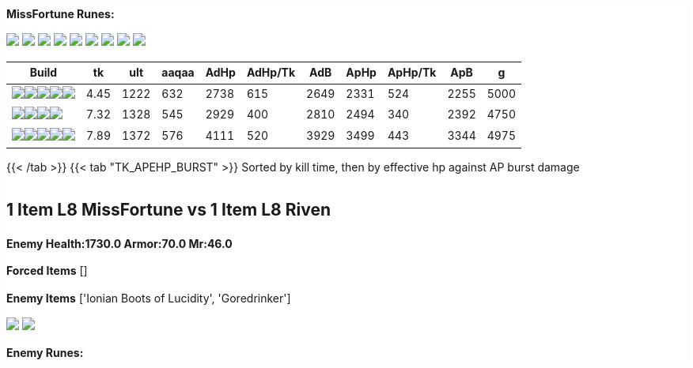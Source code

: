 

**MissFortune Runes:**


![](/Styles/Precision/LethalTempo/LethalTempo.png)
![](/Styles/Precision/Overheal.png)
![](/Styles/Precision/LegendAlacrity/LegendAlacrity.png)
![](/Styles/Precision/CutDown/CutDown.png)
![](/Styles/Sorcery/AbsoluteFocus/AbsoluteFocus.png)
![](/Styles/Sorcery/GatheringStorm/GatheringStorm.png)
![](/StatMods/StatModsAttackSpeedIcon.png)
![](/StatMods/StatModsAdaptiveForceIcon.png)
![](/StatMods/StatModsArmorIcon.png)





 Build |tk|ult|aaqaa|AdHp|AdHp/Tk|AdB|ApHp|ApHp/Tk|ApB|g
-|-|-|-|-|-|-|-|-|-|-
![](/item/6672.png)![](/item/1001.png)![](/item/1053.png)![](/item/1055.png)![](/item/1036.png)|4.45|1222|632|2738|615|2649|2331|524|2255|5000
![](/item/6692.png)![](/item/1001.png)![](/item/1053.png)![](/item/1055.png)|7.32|1328|545|2929|400|2810|2494|340|2392|4750
![](/item/6673.png)![](/item/1001.png)![](/item/1055.png)![](/item/1037.png)![](/item/1036.png)|7.89|1372|576|4111|520|3929|3499|443|3344|4975
{{< /tab >}}
{{< tab "TK_APEHP_BURST" >}}
Sorted by kill time, then by effective hp against AP burst damage
## 1 Item L8 MissFortune vs 1 Item L8 Riven

**Enemy Health:1730.0 Armor:70.0 Mr:46.0**


**Forced Items** []








**Enemy Items** ['Ionian Boots of Lucidity', 'Goredrinker']





![](/item/3158.png)
![](/item/6630.png)



**Enemy Runes:**

